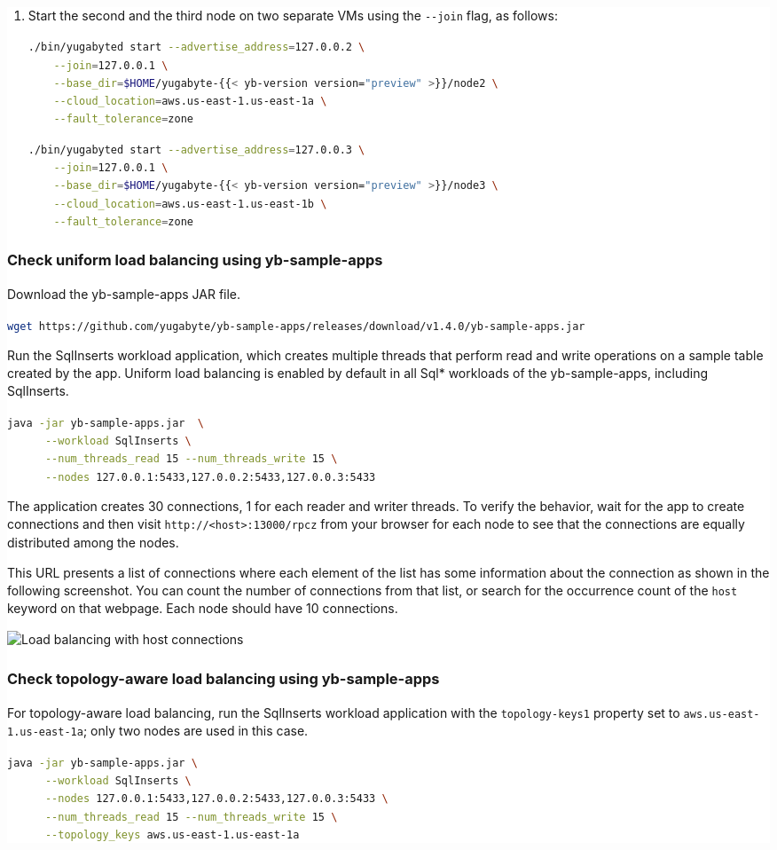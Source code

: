 1. Start the second and the third node on two separate VMs using the `--join` flag, as follows:

    ```sh
    ./bin/yugabyted start --advertise_address=127.0.0.2 \
        --join=127.0.0.1 \
        --base_dir=$HOME/yugabyte-{{< yb-version version="preview" >}}/node2 \
        --cloud_location=aws.us-east-1.us-east-1a \
        --fault_tolerance=zone
    ```

    ```sh
    ./bin/yugabyted start --advertise_address=127.0.0.3 \
        --join=127.0.0.1 \
        --base_dir=$HOME/yugabyte-{{< yb-version version="preview" >}}/node3 \
        --cloud_location=aws.us-east-1.us-east-1b \
        --fault_tolerance=zone
    ```

### Check uniform load balancing using yb-sample-apps

Download the yb-sample-apps JAR file.

```sh
wget https://github.com/yugabyte/yb-sample-apps/releases/download/v1.4.0/yb-sample-apps.jar
```

Run the SqlInserts workload application, which creates multiple threads that perform read and write operations on a sample table created by the app. Uniform load balancing is enabled by default in all Sql* workloads of the yb-sample-apps, including SqlInserts.

```sh
java -jar yb-sample-apps.jar  \
      --workload SqlInserts \
      --num_threads_read 15 --num_threads_write 15 \
      --nodes 127.0.0.1:5433,127.0.0.2:5433,127.0.0.3:5433
```

The application creates 30 connections, 1 for each reader and writer threads. To verify the behavior, wait for the app to create connections and then visit `http://<host>:13000/rpcz` from your browser for each node to see that the connections are equally distributed among the nodes.

This URL presents a list of connections where each element of the list has some information about the connection as shown in the following screenshot. You can count the number of connections from that list, or search for the occurrence count of the `host` keyword on that webpage. Each node should have 10 connections.

![Load balancing with host connections](/images/develop/ecosystem-integrations/jdbc-load-balancing.png)

### Check topology-aware load balancing using yb-sample-apps

For topology-aware load balancing, run the SqlInserts workload application with the `topology-keys1` property set to `aws.us-east-1.us-east-1a`; only two nodes are used in this case.

```sh
java -jar yb-sample-apps.jar \
      --workload SqlInserts \
      --nodes 127.0.0.1:5433,127.0.0.2:5433,127.0.0.3:5433 \
      --num_threads_read 15 --num_threads_write 15 \
      --topology_keys aws.us-east-1.us-east-1a
```
